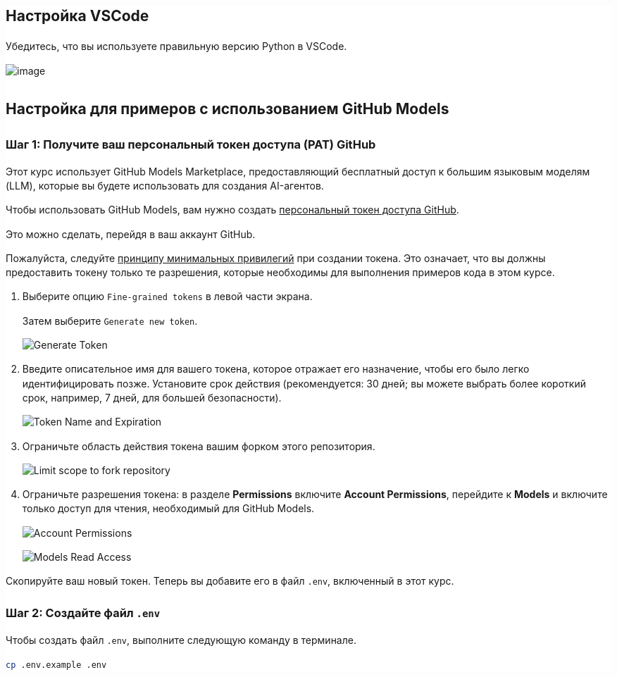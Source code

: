 ## Настройка VSCode

Убедитесь, что вы используете правильную версию Python в VSCode.

![image](https://github.com/user-attachments/assets/a85e776c-2edb-4331-ae5b-6bfdfb98ee0e)

## Настройка для примеров с использованием GitHub Models

### Шаг 1: Получите ваш персональный токен доступа (PAT) GitHub

Этот курс использует GitHub Models Marketplace, предоставляющий бесплатный доступ к большим языковым моделям (LLM), которые вы будете использовать для создания AI-агентов.

Чтобы использовать GitHub Models, вам нужно создать [персональный токен доступа GitHub](https://docs.github.com/en/authentication/keeping-your-account-and-data-secure/managing-your-personal-access-tokens).

Это можно сделать, перейдя в ваш аккаунт GitHub.

Пожалуйста, следуйте [принципу минимальных привилегий](https://docs.github.com/en/get-started/learning-to-code/storing-your-secrets-safely) при создании токена. Это означает, что вы должны предоставить токену только те разрешения, которые необходимы для выполнения примеров кода в этом курсе.

1. Выберите опцию `Fine-grained tokens` в левой части экрана.

    Затем выберите `Generate new token`.

    ![Generate Token](../../../translated_images/generate-new-token.8772e24e8e2e067f2e6742500eaf68bb5c5f8999537bd79a040d2ecc09c7fdcb.ru.png)

1. Введите описательное имя для вашего токена, которое отражает его назначение, чтобы его было легко идентифицировать позже. Установите срок действия (рекомендуется: 30 дней; вы можете выбрать более короткий срок, например, 7 дней, для большей безопасности).

    ![Token Name and Expiration](../../../translated_images/token-name-expiry-date.a095fb0de63868640a4c82d6b1bbc92b482930a663917a5983a3c7cd1ef86b77.ru.png)

1. Ограничьте область действия токена вашим форком этого репозитория.

    ![Limit scope to fork repository](../../../translated_images/select-fork-repository.4497f6bb05ccd6b474ed134493a815fc34f94f89db2b1630c494adff7b5b558a.ru.png)

1. Ограничьте разрешения токена: в разделе **Permissions** включите **Account Permissions**, перейдите к **Models** и включите только доступ для чтения, необходимый для GitHub Models.

    ![Account Permissions](../../../translated_images/account-permissions.de1806fad33a72c6194d2688cf2c10f2adb9ff7a5c1041a2329cbef46bffbba0.ru.png)

    ![Models Read Access](../../../translated_images/models-read-access.c00bc44e28c40450a85542e19f8e8c68284c71861c076b7dbc078b4c7e51faa6.ru.png)

Скопируйте ваш новый токен. Теперь вы добавите его в файл `.env`, включенный в этот курс.

### Шаг 2: Создайте файл `.env`

Чтобы создать файл `.env`, выполните следующую команду в терминале.

```bash
cp .env.example .env
```
